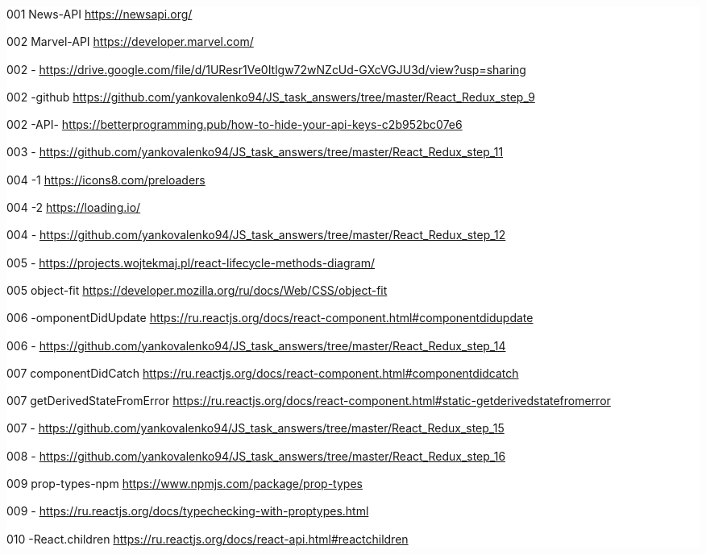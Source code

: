 001 News-API
https://newsapi.org/

002 Marvel-API
https://developer.marvel.com/

002 -
https://drive.google.com/file/d/1UResr1Ve0Itlgw72wNZcUd-GXcVGJU3d/view?usp=sharing

002 -github
https://github.com/yankovalenko94/JS_task_answers/tree/master/React_Redux_step_9

002 -API-
https://betterprogramming.pub/how-to-hide-your-api-keys-c2b952bc07e6

003 -
https://github.com/yankovalenko94/JS_task_answers/tree/master/React_Redux_step_11

004 -1
https://icons8.com/preloaders

004 -2
https://loading.io/

004 -
https://github.com/yankovalenko94/JS_task_answers/tree/master/React_Redux_step_12

005 -
https://projects.wojtekmaj.pl/react-lifecycle-methods-diagram/

005 object-fit
https://developer.mozilla.org/ru/docs/Web/CSS/object-fit

006 -omponentDidUpdate
https://ru.reactjs.org/docs/react-component.html#componentdidupdate

006 -
https://github.com/yankovalenko94/JS_task_answers/tree/master/React_Redux_step_14

007 componentDidCatch
https://ru.reactjs.org/docs/react-component.html#componentdidcatch

007 getDerivedStateFromError
https://ru.reactjs.org/docs/react-component.html#static-getderivedstatefromerror

007 -
https://github.com/yankovalenko94/JS_task_answers/tree/master/React_Redux_step_15

008 -
https://github.com/yankovalenko94/JS_task_answers/tree/master/React_Redux_step_16

009 prop-types-npm
https://www.npmjs.com/package/prop-types

009 -
https://ru.reactjs.org/docs/typechecking-with-proptypes.html

010 -React.children
https://ru.reactjs.org/docs/react-api.html#reactchildren
